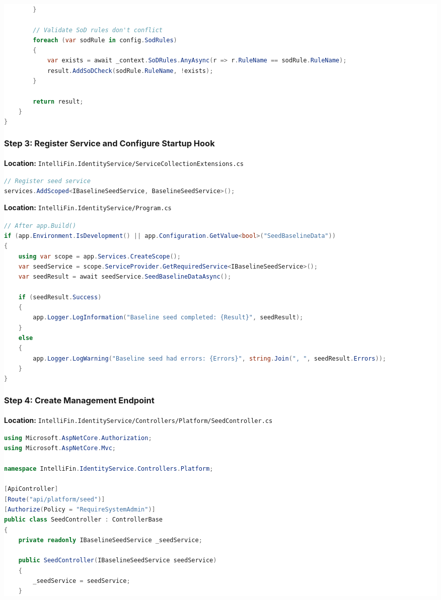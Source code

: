 ```csharp
        }
        
        // Validate SoD rules don't conflict
        foreach (var sodRule in config.SodRules)
        {
            var exists = await _context.SoDRules.AnyAsync(r => r.RuleName == sodRule.RuleName);
            result.AddSoDCheck(sodRule.RuleName, !exists);
        }
        
        return result;
    }
}
```

### Step 3: Register Service and Configure Startup Hook

**Location:** `IntelliFin.IdentityService/ServiceCollectionExtensions.cs`

```csharp
// Register seed service
services.AddScoped<IBaselineSeedService, BaselineSeedService>();
```

**Location:** `IntelliFin.IdentityService/Program.cs`

```csharp
// After app.Build()
if (app.Environment.IsDevelopment() || app.Configuration.GetValue<bool>("SeedBaselineData"))
{
    using var scope = app.Services.CreateScope();
    var seedService = scope.ServiceProvider.GetRequiredService<IBaselineSeedService>();
    var seedResult = await seedService.SeedBaselineDataAsync();
    
    if (seedResult.Success)
    {
        app.Logger.LogInformation("Baseline seed completed: {Result}", seedResult);
    }
    else
    {
        app.Logger.LogWarning("Baseline seed had errors: {Errors}", string.Join(", ", seedResult.Errors));
    }
}
```

### Step 4: Create Management Endpoint

**Location:** `IntelliFin.IdentityService/Controllers/Platform/SeedController.cs`

```csharp
using Microsoft.AspNetCore.Authorization;
using Microsoft.AspNetCore.Mvc;

namespace IntelliFin.IdentityService.Controllers.Platform;

[ApiController]
[Route("api/platform/seed")]
[Authorize(Policy = "RequireSystemAdmin")]
public class SeedController : ControllerBase
{
    private readonly IBaselineSeedService _seedService;

    public SeedController(IBaselineSeedService seedService)
    {
        _seedService = seedService;
    }
```